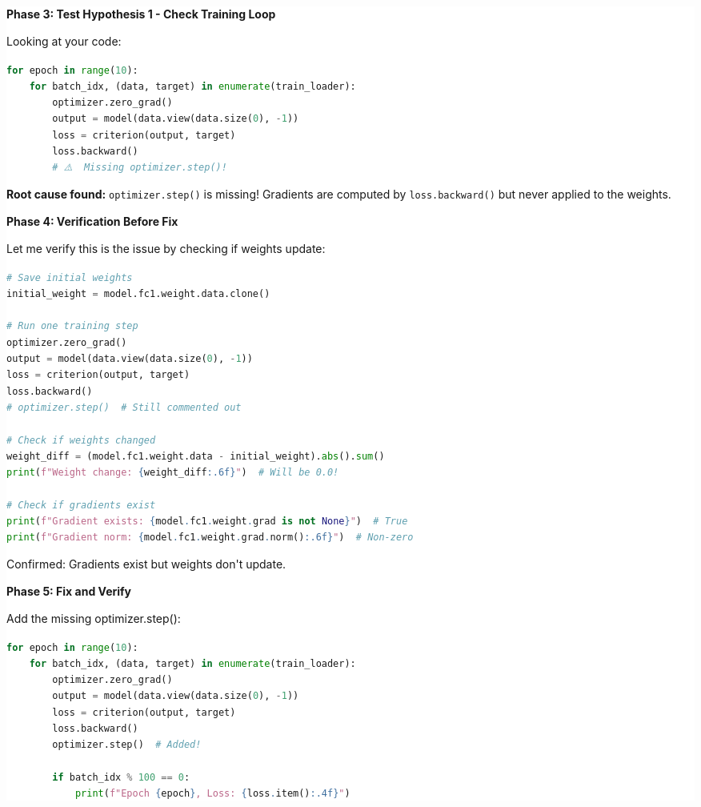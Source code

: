**Phase 3: Test Hypothesis 1 - Check Training Loop**

Looking at your code:
```python
for epoch in range(10):
    for batch_idx, (data, target) in enumerate(train_loader):
        optimizer.zero_grad()
        output = model(data.view(data.size(0), -1))
        loss = criterion(output, target)
        loss.backward()
        # ⚠️  Missing optimizer.step()!
```

**Root cause found:** `optimizer.step()` is missing! Gradients are computed by `loss.backward()` but never applied to the weights.

**Phase 4: Verification Before Fix**

Let me verify this is the issue by checking if weights update:
```python
# Save initial weights
initial_weight = model.fc1.weight.data.clone()

# Run one training step
optimizer.zero_grad()
output = model(data.view(data.size(0), -1))
loss = criterion(output, target)
loss.backward()
# optimizer.step()  # Still commented out

# Check if weights changed
weight_diff = (model.fc1.weight.data - initial_weight).abs().sum()
print(f"Weight change: {weight_diff:.6f}")  # Will be 0.0!

# Check if gradients exist
print(f"Gradient exists: {model.fc1.weight.grad is not None}")  # True
print(f"Gradient norm: {model.fc1.weight.grad.norm():.6f}")  # Non-zero
```

Confirmed: Gradients exist but weights don't update.

**Phase 5: Fix and Verify**

Add the missing optimizer.step():
```python
for epoch in range(10):
    for batch_idx, (data, target) in enumerate(train_loader):
        optimizer.zero_grad()
        output = model(data.view(data.size(0), -1))
        loss = criterion(output, target)
        loss.backward()
        optimizer.step()  # Added!

        if batch_idx % 100 == 0:
            print(f"Epoch {epoch}, Loss: {loss.item():.4f}")
```
